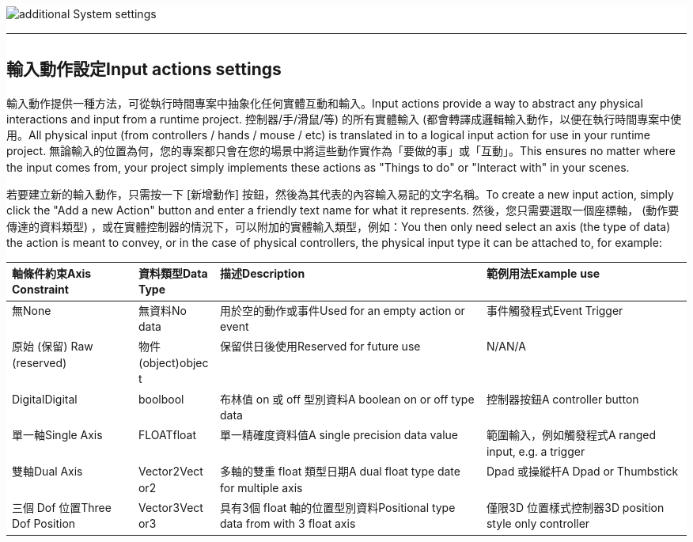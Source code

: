 <img src="../features/images/mixed-reality-toolkit-configuration-profile-screens/MRTK_RegisteredServiceProvidersProfile.png" width="650px" alt="additional System settings" style="display:block;">

---
<a name="inputactions"></a>

## <a name="input-actions-settings"></a><span data-ttu-id="4f5e2-184">輸入動作設定</span><span class="sxs-lookup"><span data-stu-id="4f5e2-184">Input actions settings</span></span>

<span data-ttu-id="4f5e2-185">輸入動作提供一種方法，可從執行時間專案中抽象化任何實體互動和輸入。</span><span class="sxs-lookup"><span data-stu-id="4f5e2-185">Input actions provide a way to abstract any physical interactions and input from a runtime project.</span></span> <span data-ttu-id="4f5e2-186">控制器/手/滑鼠/等) 的所有實體輸入 (都會轉譯成邏輯輸入動作，以便在執行時間專案中使用。</span><span class="sxs-lookup"><span data-stu-id="4f5e2-186">All physical input (from controllers / hands / mouse / etc) is translated in to a logical input action for use in your runtime project.</span></span> <span data-ttu-id="4f5e2-187">無論輸入的位置為何，您的專案都只會在您的場景中將這些動作實作為「要做的事」或「互動」。</span><span class="sxs-lookup"><span data-stu-id="4f5e2-187">This ensures no matter where the input comes from, your project simply implements these actions as "Things to do" or "Interact with" in your scenes.</span></span>

<span data-ttu-id="4f5e2-188">若要建立新的輸入動作，只需按一下 [新增動作] 按鈕，然後為其代表的內容輸入易記的文字名稱。</span><span class="sxs-lookup"><span data-stu-id="4f5e2-188">To create a new input action, simply click the "Add a new Action" button and enter a friendly text name for what it represents.</span></span> <span data-ttu-id="4f5e2-189">然後，您只需要選取一個座標軸， (動作要傳達的資料類型) ，或在實體控制器的情況下，可以附加的實體輸入類型，例如：</span><span class="sxs-lookup"><span data-stu-id="4f5e2-189">You then only need select an axis (the type of data) the action is meant to convey, or in the case of physical controllers, the physical input type it can be attached to, for example:</span></span>

| <span data-ttu-id="4f5e2-190">軸條件約束</span><span class="sxs-lookup"><span data-stu-id="4f5e2-190">Axis Constraint</span></span> | <span data-ttu-id="4f5e2-191">資料類型</span><span class="sxs-lookup"><span data-stu-id="4f5e2-191">Data Type</span></span> | <span data-ttu-id="4f5e2-192">描述</span><span class="sxs-lookup"><span data-stu-id="4f5e2-192">Description</span></span> | <span data-ttu-id="4f5e2-193">範例用法</span><span class="sxs-lookup"><span data-stu-id="4f5e2-193">Example use</span></span> |
| :--- | :--- | :--- | :--- |
| <span data-ttu-id="4f5e2-194">無</span><span class="sxs-lookup"><span data-stu-id="4f5e2-194">None</span></span> | <span data-ttu-id="4f5e2-195">無資料</span><span class="sxs-lookup"><span data-stu-id="4f5e2-195">No data</span></span> | <span data-ttu-id="4f5e2-196">用於空的動作或事件</span><span class="sxs-lookup"><span data-stu-id="4f5e2-196">Used for an empty action or event</span></span> | <span data-ttu-id="4f5e2-197">事件觸發程式</span><span class="sxs-lookup"><span data-stu-id="4f5e2-197">Event Trigger</span></span> |
| <span data-ttu-id="4f5e2-198">原始 (保留) </span><span class="sxs-lookup"><span data-stu-id="4f5e2-198">Raw (reserved)</span></span> | <span data-ttu-id="4f5e2-199">物件 (object)</span><span class="sxs-lookup"><span data-stu-id="4f5e2-199">object</span></span> | <span data-ttu-id="4f5e2-200">保留供日後使用</span><span class="sxs-lookup"><span data-stu-id="4f5e2-200">Reserved for future use</span></span> | <span data-ttu-id="4f5e2-201">N/A</span><span class="sxs-lookup"><span data-stu-id="4f5e2-201">N/A</span></span> |
| <span data-ttu-id="4f5e2-202">Digital</span><span class="sxs-lookup"><span data-stu-id="4f5e2-202">Digital</span></span> | <span data-ttu-id="4f5e2-203">bool</span><span class="sxs-lookup"><span data-stu-id="4f5e2-203">bool</span></span> | <span data-ttu-id="4f5e2-204">布林值 on 或 off 型別資料</span><span class="sxs-lookup"><span data-stu-id="4f5e2-204">A boolean on or off type data</span></span> | <span data-ttu-id="4f5e2-205">控制器按鈕</span><span class="sxs-lookup"><span data-stu-id="4f5e2-205">A controller button</span></span> |
| <span data-ttu-id="4f5e2-206">單一軸</span><span class="sxs-lookup"><span data-stu-id="4f5e2-206">Single Axis</span></span> | <span data-ttu-id="4f5e2-207">FLOAT</span><span class="sxs-lookup"><span data-stu-id="4f5e2-207">float</span></span> | <span data-ttu-id="4f5e2-208">單一精確度資料值</span><span class="sxs-lookup"><span data-stu-id="4f5e2-208">A single precision data value</span></span> | <span data-ttu-id="4f5e2-209">範圍輸入，例如觸發程式</span><span class="sxs-lookup"><span data-stu-id="4f5e2-209">A ranged input, e.g. a trigger</span></span> |
| <span data-ttu-id="4f5e2-210">雙軸</span><span class="sxs-lookup"><span data-stu-id="4f5e2-210">Dual Axis</span></span> | <span data-ttu-id="4f5e2-211">Vector2</span><span class="sxs-lookup"><span data-stu-id="4f5e2-211">Vector2</span></span> | <span data-ttu-id="4f5e2-212">多軸的雙重 float 類型日期</span><span class="sxs-lookup"><span data-stu-id="4f5e2-212">A dual float type date for multiple axis</span></span> | <span data-ttu-id="4f5e2-213">Dpad 或操縱杆</span><span class="sxs-lookup"><span data-stu-id="4f5e2-213">A Dpad or Thumbstick</span></span> |
| <span data-ttu-id="4f5e2-214">三個 Dof 位置</span><span class="sxs-lookup"><span data-stu-id="4f5e2-214">Three Dof Position</span></span> | <span data-ttu-id="4f5e2-215">Vector3</span><span class="sxs-lookup"><span data-stu-id="4f5e2-215">Vector3</span></span> | <span data-ttu-id="4f5e2-216">具有3個 float 軸的位置型別資料</span><span class="sxs-lookup"><span data-stu-id="4f5e2-216">Positional type data from with 3 float axis</span></span> | <span data-ttu-id="4f5e2-217">僅限3D 位置樣式控制器</span><span class="sxs-lookup"><span data-stu-id="4f5e2-217">3D position style only controller</span></span> |